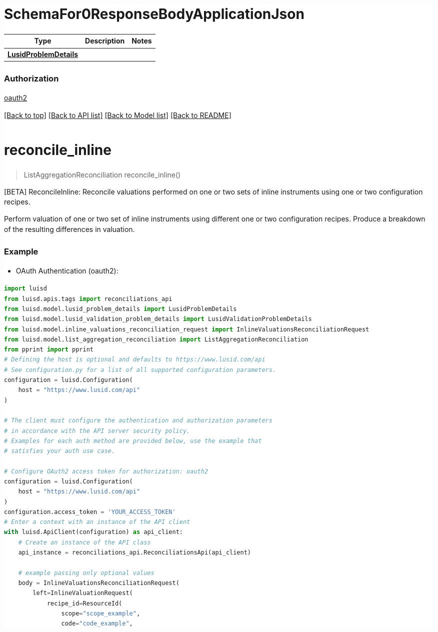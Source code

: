 # SchemaFor0ResponseBodyApplicationJson
Type | Description  | Notes
------------- | ------------- | -------------
[**LusidProblemDetails**](../../models/LusidProblemDetails.md) |  | 


### Authorization

[oauth2](../../../README.md#oauth2)

[[Back to top]](#__pageTop) [[Back to API list]](../../../README.md#documentation-for-api-endpoints) [[Back to Model list]](../../../README.md#documentation-for-models) [[Back to README]](../../../README.md)

# **reconcile_inline**
<a name="reconcile_inline"></a>
> ListAggregationReconciliation reconcile_inline()

[BETA] ReconcileInline: Reconcile valuations performed on one or two sets of inline instruments using one or two configuration recipes.

Perform valuation of one or two set of inline instruments using different one or two configuration recipes. Produce a breakdown of the resulting differences in valuation.

### Example

* OAuth Authentication (oauth2):
```python
import luisd
from luisd.apis.tags import reconciliations_api
from luisd.model.lusid_problem_details import LusidProblemDetails
from luisd.model.lusid_validation_problem_details import LusidValidationProblemDetails
from luisd.model.inline_valuations_reconciliation_request import InlineValuationsReconciliationRequest
from luisd.model.list_aggregation_reconciliation import ListAggregationReconciliation
from pprint import pprint
# Defining the host is optional and defaults to https://www.lusid.com/api
# See configuration.py for a list of all supported configuration parameters.
configuration = luisd.Configuration(
    host = "https://www.lusid.com/api"
)

# The client must configure the authentication and authorization parameters
# in accordance with the API server security policy.
# Examples for each auth method are provided below, use the example that
# satisfies your auth use case.

# Configure OAuth2 access token for authorization: oauth2
configuration = luisd.Configuration(
    host = "https://www.lusid.com/api"
)
configuration.access_token = 'YOUR_ACCESS_TOKEN'
# Enter a context with an instance of the API client
with luisd.ApiClient(configuration) as api_client:
    # Create an instance of the API class
    api_instance = reconciliations_api.ReconciliationsApi(api_client)

    # example passing only optional values
    body = InlineValuationsReconciliationRequest(
        left=InlineValuationRequest(
            recipe_id=ResourceId(
                scope="scope_example",
                code="code_example",
```
